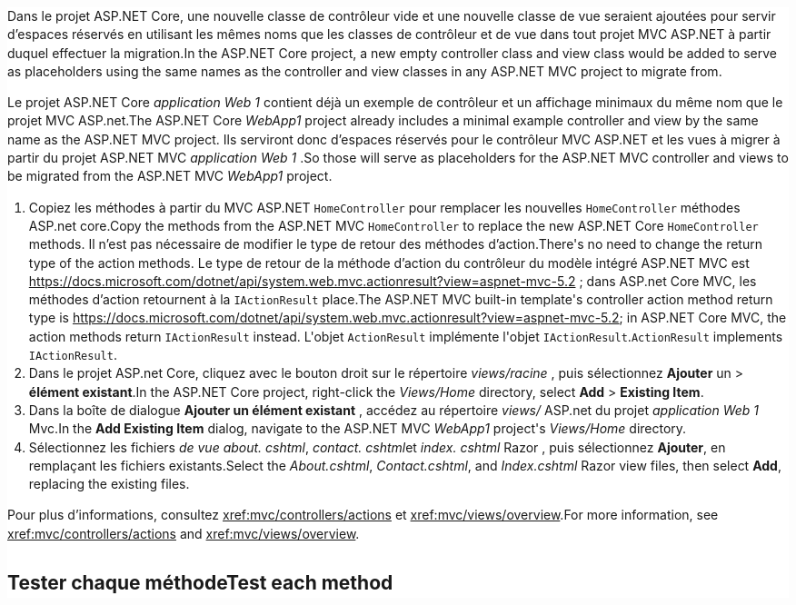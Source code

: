 <span data-ttu-id="7b3d3-155">Dans le projet ASP.NET Core, une nouvelle classe de contrôleur vide et une nouvelle classe de vue seraient ajoutées pour servir d’espaces réservés en utilisant les mêmes noms que les classes de contrôleur et de vue dans tout projet MVC ASP.NET à partir duquel effectuer la migration.</span><span class="sxs-lookup"><span data-stu-id="7b3d3-155">In the ASP.NET Core project, a new empty controller class and view class would be added to serve as placeholders using the same names as the controller and view classes in any ASP.NET MVC project to migrate from.</span></span>

<span data-ttu-id="7b3d3-156">Le projet ASP.NET Core *application Web 1* contient déjà un exemple de contrôleur et un affichage minimaux du même nom que le projet MVC ASP.net.</span><span class="sxs-lookup"><span data-stu-id="7b3d3-156">The ASP.NET Core *WebApp1* project already includes a minimal example controller and view by the same name as the ASP.NET MVC project.</span></span> <span data-ttu-id="7b3d3-157">Ils serviront donc d’espaces réservés pour le contrôleur MVC ASP.NET et les vues à migrer à partir du projet ASP.NET MVC *application Web 1* .</span><span class="sxs-lookup"><span data-stu-id="7b3d3-157">So those will serve as placeholders for the ASP.NET MVC controller and views to be migrated from the ASP.NET MVC *WebApp1* project.</span></span>

1. <span data-ttu-id="7b3d3-158">Copiez les méthodes à partir du MVC ASP.NET `HomeController` pour remplacer les nouvelles `HomeController` méthodes ASP.net core.</span><span class="sxs-lookup"><span data-stu-id="7b3d3-158">Copy the methods from the ASP.NET MVC `HomeController` to replace the new ASP.NET Core `HomeController` methods.</span></span> <span data-ttu-id="7b3d3-159">Il n’est pas nécessaire de modifier le type de retour des méthodes d’action.</span><span class="sxs-lookup"><span data-stu-id="7b3d3-159">There's no need to change the return type of the action methods.</span></span> <span data-ttu-id="7b3d3-160">Le type de retour de la méthode d’action du contrôleur du modèle intégré ASP.NET MVC est <https://docs.microsoft.com/dotnet/api/system.web.mvc.actionresult?view=aspnet-mvc-5.2> ; dans ASP.net Core MVC, les méthodes d’action retournent à la `IActionResult` place.</span><span class="sxs-lookup"><span data-stu-id="7b3d3-160">The ASP.NET MVC built-in template's controller action method return type is <https://docs.microsoft.com/dotnet/api/system.web.mvc.actionresult?view=aspnet-mvc-5.2>; in ASP.NET Core MVC, the action methods return `IActionResult` instead.</span></span> <span data-ttu-id="7b3d3-161">L'objet `ActionResult` implémente l'objet `IActionResult`.</span><span class="sxs-lookup"><span data-stu-id="7b3d3-161">`ActionResult` implements `IActionResult`.</span></span>
1. <span data-ttu-id="7b3d3-162">Dans le projet ASP.net Core, cliquez avec le bouton droit sur le répertoire *views/racine* , puis sélectionnez **Ajouter** un > **élément existant**.</span><span class="sxs-lookup"><span data-stu-id="7b3d3-162">In the ASP.NET Core project, right-click the *Views/Home* directory, select **Add** > **Existing Item**.</span></span>
1. <span data-ttu-id="7b3d3-163">Dans la boîte de dialogue **Ajouter un élément existant** , accédez au répertoire *views/* ASP.net du projet *application Web 1* Mvc.</span><span class="sxs-lookup"><span data-stu-id="7b3d3-163">In the **Add Existing Item** dialog, navigate to the ASP.NET MVC *WebApp1* project's *Views/Home* directory.</span></span>
1. <span data-ttu-id="7b3d3-164">Sélectionnez les fichiers *de vue about. cshtml*, *contact. cshtml*et *index. cshtml* Razor , puis sélectionnez **Ajouter**, en remplaçant les fichiers existants.</span><span class="sxs-lookup"><span data-stu-id="7b3d3-164">Select the *About.cshtml*, *Contact.cshtml*, and *Index.cshtml* Razor view files, then select **Add**, replacing the existing files.</span></span>

<span data-ttu-id="7b3d3-165">Pour plus d’informations, consultez <xref:mvc/controllers/actions> et <xref:mvc/views/overview>.</span><span class="sxs-lookup"><span data-stu-id="7b3d3-165">For more information, see <xref:mvc/controllers/actions> and <xref:mvc/views/overview>.</span></span>

## <a name="test-each-method"></a><span data-ttu-id="7b3d3-166">Tester chaque méthode</span><span class="sxs-lookup"><span data-stu-id="7b3d3-166">Test each method</span></span>
